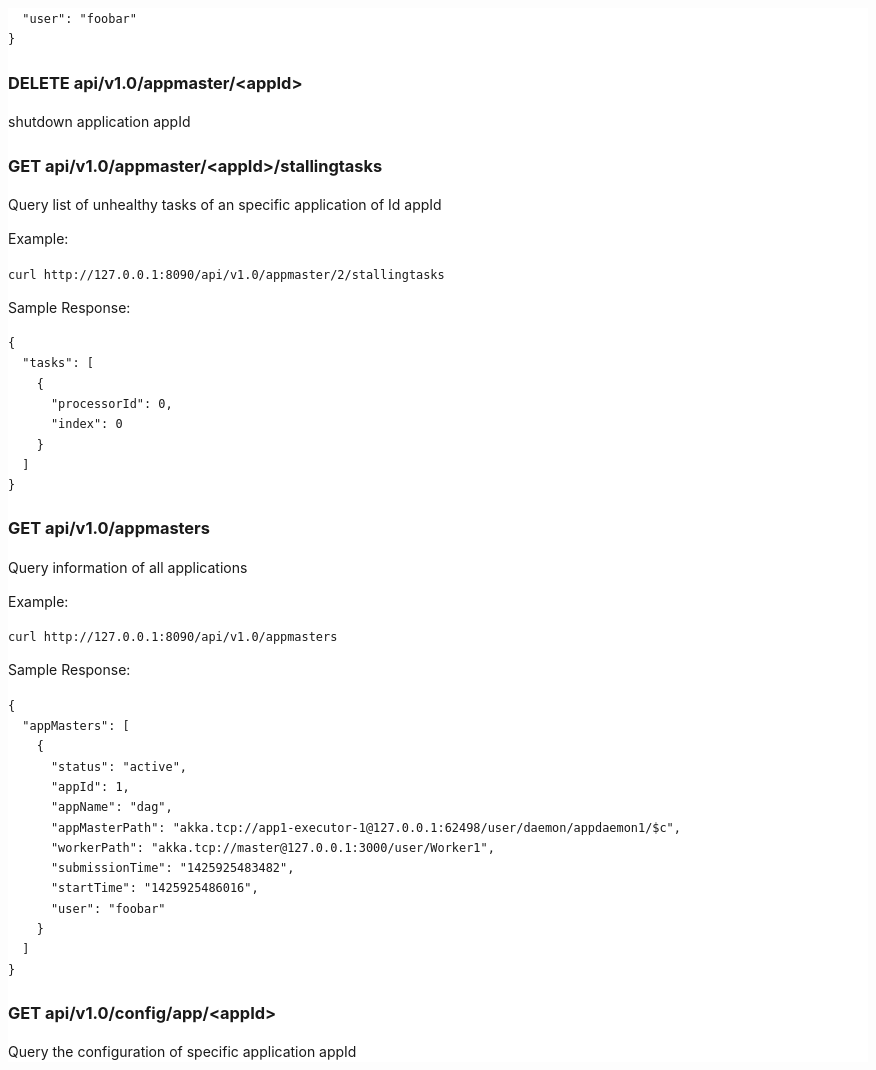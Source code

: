```
  "user": "foobar"
}
```


### DELETE api/v1.0/appmaster/&lt;appId&gt;
shutdown application appId

### GET api/v1.0/appmaster/&lt;appId&gt;/stallingtasks
Query list of unhealthy tasks of an specific application of Id appId

Example:
```bash
curl http://127.0.0.1:8090/api/v1.0/appmaster/2/stallingtasks
```
Sample Response:
```
{
  "tasks": [
    {
      "processorId": 0,
      "index": 0
    }
  ]
}
```

### GET api/v1.0/appmasters
Query information of all applications

Example:
```bash
curl http://127.0.0.1:8090/api/v1.0/appmasters
```
Sample Response:
```
{
  "appMasters": [
    {
      "status": "active",
      "appId": 1,
      "appName": "dag",
      "appMasterPath": "akka.tcp://app1-executor-1@127.0.0.1:62498/user/daemon/appdaemon1/$c",
      "workerPath": "akka.tcp://master@127.0.0.1:3000/user/Worker1",
      "submissionTime": "1425925483482",
      "startTime": "1425925486016",
      "user": "foobar"
    }
  ]
}
```

### GET api/v1.0/config/app/&lt;appId&gt;
Query the configuration of specific application appId
